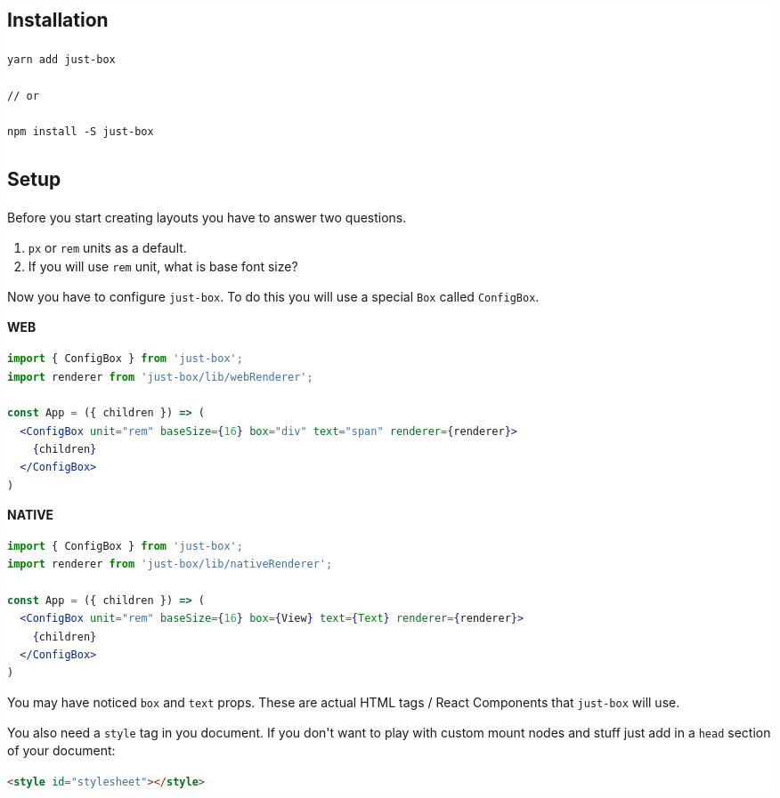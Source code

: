 

## Installation

```shell
yarn add just-box

// or

npm install -S just-box
```

## Setup

Before you start creating layouts you have to answer two questions.

1.  `px`  or `rem` units as a default.
2. If you will use `rem` unit, what is base font size?

Now you have to configure `just-box`. To do this you will use a special `Box` called `ConfigBox`.

**WEB**

```jsx
import { ConfigBox } from 'just-box';
import renderer from 'just-box/lib/webRenderer';

const App = ({ children }) => (
  <ConfigBox unit="rem" baseSize={16} box="div" text="span" renderer={renderer}>
    {children}
  </ConfigBox>
)
```

**NATIVE**

```jsx
import { ConfigBox } from 'just-box';
import renderer from 'just-box/lib/nativeRenderer';

const App = ({ children }) => (
  <ConfigBox unit="rem" baseSize={16} box={View} text={Text} renderer={renderer}>
    {children}
  </ConfigBox>
)
```

You may have noticed `box` and `text` props. These are actual HTML tags / React Components that `just-box` will use.

You also need a `style` tag in you document. If you don't want to play with custom mount nodes and stuff just add in a `head` section of your document:

```html
<style id="stylesheet"></style>
```
